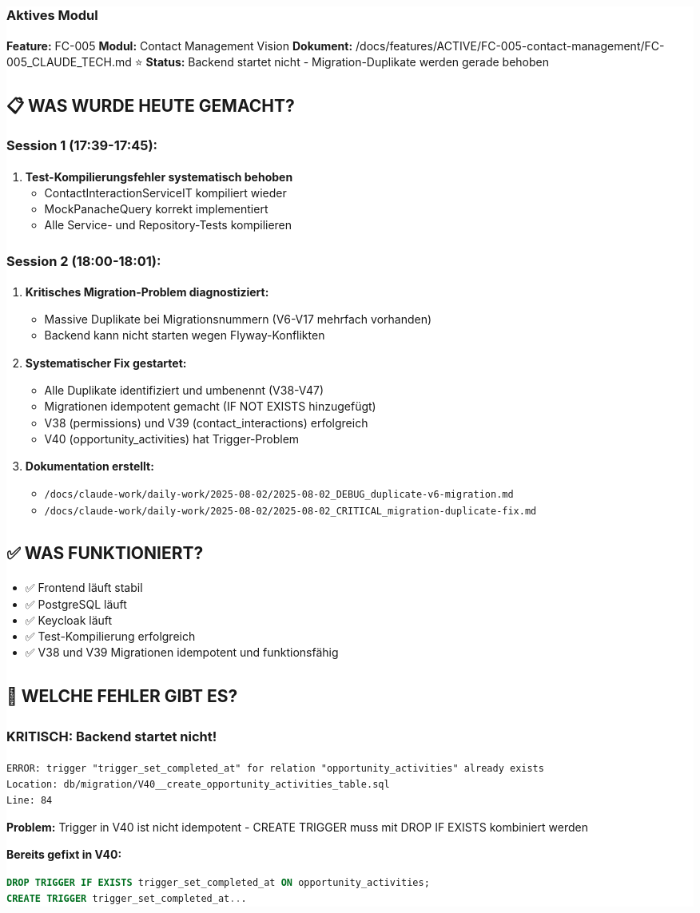 ### Aktives Modul
**Feature:** FC-005
**Modul:** Contact Management Vision
**Dokument:** /docs/features/ACTIVE/FC-005-contact-management/FC-005_CLAUDE_TECH.md ⭐
**Status:** Backend startet nicht - Migration-Duplikate werden gerade behoben

## 📋 WAS WURDE HEUTE GEMACHT?

### Session 1 (17:39-17:45):
1. **Test-Kompilierungsfehler systematisch behoben**
   - ContactInteractionServiceIT kompiliert wieder
   - MockPanacheQuery korrekt implementiert
   - Alle Service- und Repository-Tests kompilieren

### Session 2 (18:00-18:01):
1. **Kritisches Migration-Problem diagnostiziert:**
   - Massive Duplikate bei Migrationsnummern (V6-V17 mehrfach vorhanden)
   - Backend kann nicht starten wegen Flyway-Konflikten
   
2. **Systematischer Fix gestartet:**
   - Alle Duplikate identifiziert und umbenennt (V38-V47)
   - Migrationen idempotent gemacht (IF NOT EXISTS hinzugefügt)
   - V38 (permissions) und V39 (contact_interactions) erfolgreich
   - V40 (opportunity_activities) hat Trigger-Problem

3. **Dokumentation erstellt:**
   - `/docs/claude-work/daily-work/2025-08-02/2025-08-02_DEBUG_duplicate-v6-migration.md`
   - `/docs/claude-work/daily-work/2025-08-02/2025-08-02_CRITICAL_migration-duplicate-fix.md`

## ✅ WAS FUNKTIONIERT?

- ✅ Frontend läuft stabil
- ✅ PostgreSQL läuft
- ✅ Keycloak läuft  
- ✅ Test-Kompilierung erfolgreich
- ✅ V38 und V39 Migrationen idempotent und funktionsfähig

## 🚨 WELCHE FEHLER GIBT ES?

### KRITISCH: Backend startet nicht!
```
ERROR: trigger "trigger_set_completed_at" for relation "opportunity_activities" already exists
Location: db/migration/V40__create_opportunity_activities_table.sql
Line: 84
```

**Problem:** Trigger in V40 ist nicht idempotent - CREATE TRIGGER muss mit DROP IF EXISTS kombiniert werden

**Bereits gefixt in V40:** 
```sql
DROP TRIGGER IF EXISTS trigger_set_completed_at ON opportunity_activities;
CREATE TRIGGER trigger_set_completed_at...
```
